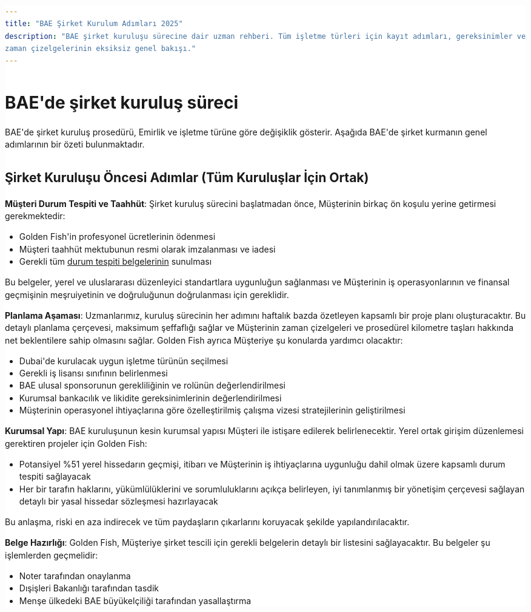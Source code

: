 ```yaml
---
title: "BAE Şirket Kurulum Adımları 2025"
description: "BAE şirket kuruluşu sürecine dair uzman rehberi. Tüm işletme türleri için kayıt adımları, gereksinimler ve zaman çizelgelerinin eksiksiz genel bakışı."
---
```


# BAE'de şirket kuruluş süreci

BAE'de şirket kuruluş prosedürü, Emirlik ve işletme türüne göre değişiklik gösterir. Aşağıda BAE'de şirket kurmanın genel adımlarının bir özeti bulunmaktadır.

## Şirket Kuruluşu Öncesi Adımlar (Tüm Kuruluşlar İçin Ortak)

**Müşteri Durum Tespiti ve Taahhüt**: Şirket kuruluş sürecini başlatmadan önce, Müşterinin birkaç ön koşulu yerine getirmesi gerekmektedir:

- Golden Fish'in profesyonel ücretlerinin ödenmesi
- Müşteri taahhüt mektubunun resmi olarak imzalanması ve iadesi
- Gerekli tüm [durum tespiti belgelerinin](#1-client-due-diligence-and-commitment) sunulması

Bu belgeler, yerel ve uluslararası düzenleyici standartlara uygunluğun sağlanması ve Müşterinin iş operasyonlarının ve finansal geçmişinin meşruiyetinin ve doğruluğunun doğrulanması için gereklidir.

**Planlama Aşaması**: Uzmanlarımız, kuruluş sürecinin her adımını haftalık bazda özetleyen kapsamlı bir proje planı oluşturacaktır. Bu detaylı planlama çerçevesi, maksimum şeffaflığı sağlar ve Müşterinin zaman çizelgeleri ve prosedürel kilometre taşları hakkında net beklentilere sahip olmasını sağlar. Golden Fish ayrıca Müşteriye şu konularda yardımcı olacaktır:

- Dubai'de kurulacak uygun işletme türünün seçilmesi
- Gerekli iş lisansı sınıfının belirlenmesi
- BAE ulusal sponsorunun gerekliliğinin ve rolünün değerlendirilmesi
- Kurumsal bankacılık ve likidite gereksinimlerinin değerlendirilmesi
- Müşterinin operasyonel ihtiyaçlarına göre özelleştirilmiş çalışma vizesi stratejilerinin geliştirilmesi

**Kurumsal Yapı**: BAE kuruluşunun kesin kurumsal yapısı Müşteri ile istişare edilerek belirlenecektir. Yerel ortak girişim düzenlemesi gerektiren projeler için Golden Fish:

- Potansiyel %51 yerel hissedarın geçmişi, itibarı ve Müşterinin iş ihtiyaçlarına uygunluğu dahil olmak üzere kapsamlı durum tespiti sağlayacak
- Her bir tarafın haklarını, yükümlülüklerini ve sorumluluklarını açıkça belirleyen, iyi tanımlanmış bir yönetişim çerçevesi sağlayan detaylı bir yasal hissedar sözleşmesi hazırlayacak

Bu anlaşma, riski en aza indirecek ve tüm paydaşların çıkarlarını koruyacak şekilde yapılandırılacaktır.

**Belge Hazırlığı**: Golden Fish, Müşteriye şirket tescili için gerekli belgelerin detaylı bir listesini sağlayacaktır. Bu belgeler şu işlemlerden geçmelidir:

- Noter tarafından onaylanma
- Dışişleri Bakanlığı tarafından tasdik
- Menşe ülkedeki BAE büyükelçiliği tarafından yasallaştırma
